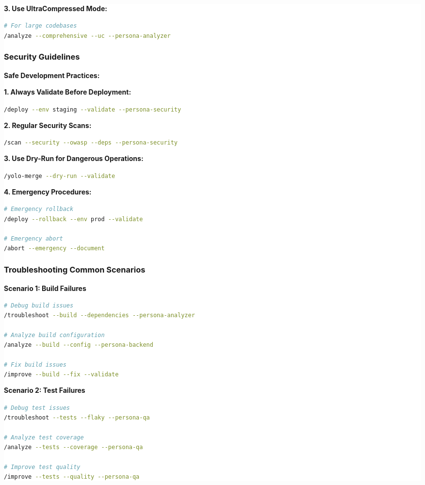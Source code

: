 **3. Use UltraCompressed Mode:**
```bash
# For large codebases
/analyze --comprehensive --uc --persona-analyzer
```

### Security Guidelines

**Safe Development Practices:**

**1. Always Validate Before Deployment:**
```bash
/deploy --env staging --validate --persona-security
```

**2. Regular Security Scans:**
```bash
/scan --security --owasp --deps --persona-security
```

**3. Use Dry-Run for Dangerous Operations:**
```bash
/yolo-merge --dry-run --validate
```

**4. Emergency Procedures:**
```bash
# Emergency rollback
/deploy --rollback --env prod --validate

# Emergency abort
/abort --emergency --document
```

### Troubleshooting Common Scenarios

**Scenario 1: Build Failures**
```bash
# Debug build issues
/troubleshoot --build --dependencies --persona-analyzer

# Analyze build configuration
/analyze --build --config --persona-backend

# Fix build issues
/improve --build --fix --validate
```

**Scenario 2: Test Failures**
```bash
# Debug test issues
/troubleshoot --tests --flaky --persona-qa

# Analyze test coverage
/analyze --tests --coverage --persona-qa

# Improve test quality
/improve --tests --quality --persona-qa
```
